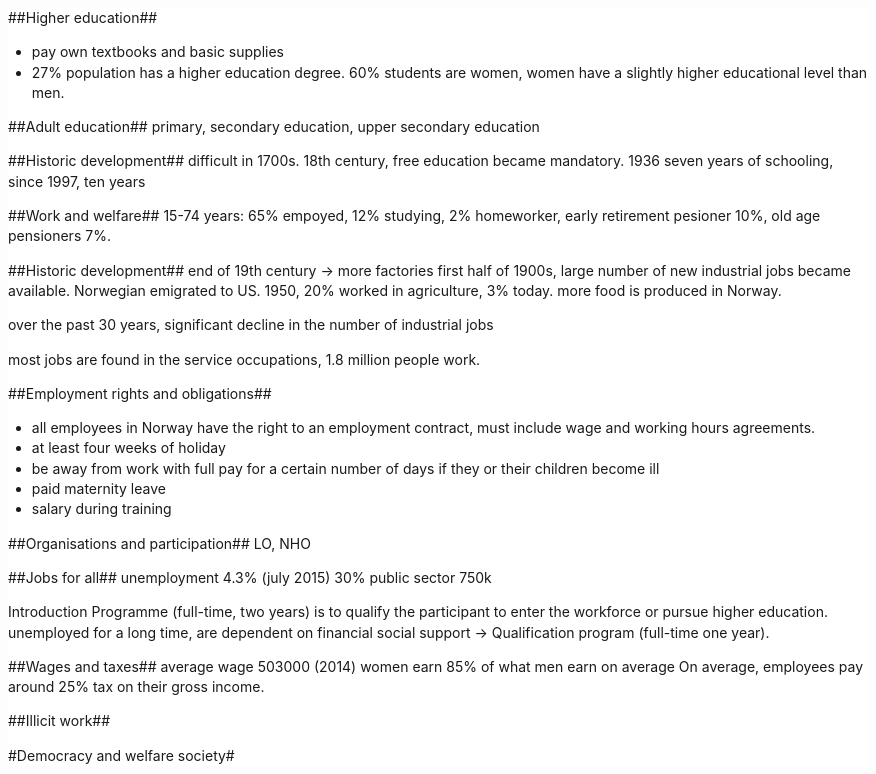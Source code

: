 ##Higher education##
- pay own textbooks and basic supplies
- 27% population has a higher education degree. 60% students are women, women have a slightly higher educational level than men.

##Adult education##
primary, secondary education, upper secondary education

##Historic development##
difficult in 1700s.
18th century, free education became mandatory.
1936 seven years of schooling, since 1997, ten years

##Work and welfare##
15-74 years: 65% empoyed, 12% studying, 2% homeworker, early retirement pesioner 10%, old age pensioners 7%.

##Historic development##
end of 19th century -> more factories 
first half of 1900s, large number of new industrial jobs became available. Norwegian emigrated to US.
1950, 20% worked in agriculture, 3% today.
more food is produced in Norway.

over the past 30 years, significant decline in the number of industrial jobs

most jobs are found in the service occupations, 1.8 million people work.

##Employment rights and obligations##
- all employees in Norway have the right to an employment contract, must include wage and working hours agreements.
- at least four weeks of holiday
- be away from work with full pay for a certain number of days if they or their children become ill
- paid maternity leave
- salary during training

##Organisations and participation##
LO, NHO

##Jobs for all##
unemployment 4.3% (july 2015)
30% public sector 750k

Introduction Programme (full-time, two years) is to qualify the participant to enter the workforce or pursue higher education.
unemployed for a long time, are dependent on financial social support -> Qualification program (full-time one year).

##Wages and taxes##
average wage 503000 (2014)
women earn 85% of what men earn on average
On average, employees pay around 25% tax on their gross income.

##Illicit work##

#Democracy and welfare society#
